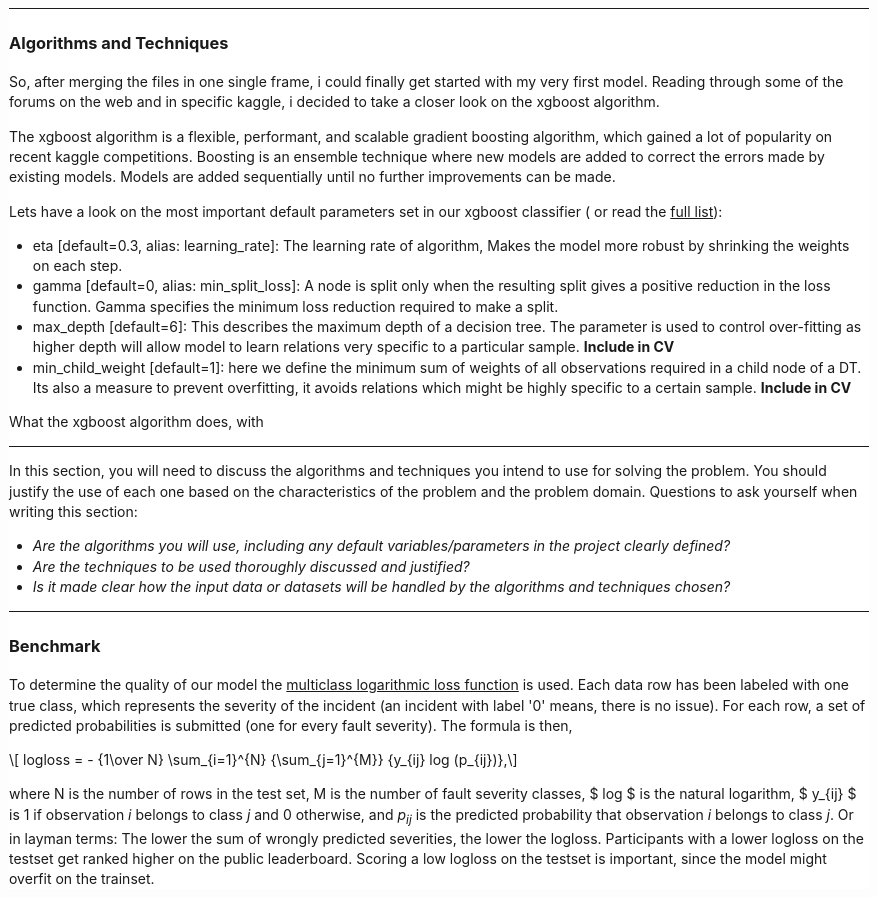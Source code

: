 ----------
### Algorithms and Techniques

So, after merging the files in one single frame, i could finally get started with my very first model. Reading through some of the forums on the web and in specific kaggle, i decided to take a closer look  on the xgboost algorithm.

The xgboost algorithm is a flexible, performant, and scalable gradient boosting algorithm, which gained a lot of popularity on recent kaggle competitions. Boosting is an ensemble technique where new models are added to correct the errors made by existing models. Models are added sequentially until no further improvements can be made.

Lets have a look on the most important default parameters set in our xgboost classifier ( or read the [full list](https://github.com/dmlc/xgboost/blob/master/doc/parameter.md)):

 - eta [default=0.3, alias: learning_rate]: The learning rate of algorithm, Makes the model more robust by shrinking the weights on each step.
 - gamma [default=0, alias: min_split_loss]: A node is split only when the resulting split gives a positive reduction in the loss function. Gamma specifies the minimum loss reduction required to make a split.
 - max_depth [default=6]: This describes the maximum depth of a decision tree. The parameter is used to control over-fitting as higher depth will allow model to learn relations very specific to a particular sample. **Include in CV**
 - min_child_weight [default=1]: here we define the minimum sum of weights of all observations required in a child node of a DT. Its also a measure to prevent overfitting, it avoids relations which might be highly specific to a certain sample.  **Include in CV**
 
What the xgboost algorithm does, with 


----------
In this section, you will need to discuss the algorithms and techniques you intend to use for solving the problem. You should justify the use of each one based on the characteristics of the problem and the problem domain. Questions to ask yourself when writing this section:
- _Are the algorithms you will use, including any default variables/parameters in the project clearly defined?_
- _Are the techniques to be used thoroughly discussed and justified?_
- _Is it made clear how the input data or datasets will be handled by the algorithms and techniques chosen?_

 ----------

### Benchmark

To determine the quality of our model the [multiclass logarithmic loss function](http://scikit-learn.org/stable/modules/generated/sklearn.metrics.log_loss.html) is used. Each data row has been labeled with one true class, which represents the severity of the incident (an incident with label '0' means, there is no issue). For each row,  a set of predicted probabilities is submitted (one for every fault severity). The formula is then,

\\[ logloss = - {1\over N} \\sum_{i=1}^{N} {\\sum_{j=1}^{M}}  {y_{ij}  log (p_{ij})},\\]


where N is the number of rows in the test set, M is the number of fault severity classes,  $ log $ is the natural logarithm, $ y_{ij} $ is 1 if observation $i$ belongs to class $j$  and $0$ otherwise, and $p_{ij}$ is the predicted probability that observation $i$ belongs to class $j$.
Or in layman terms: The lower the sum of wrongly predicted severities, the lower the logloss. Participants with a lower logloss on the testset get ranked higher on the public leaderboard. 
Scoring a low logloss on the testset is important, since the model might overfit on the trainset. 
